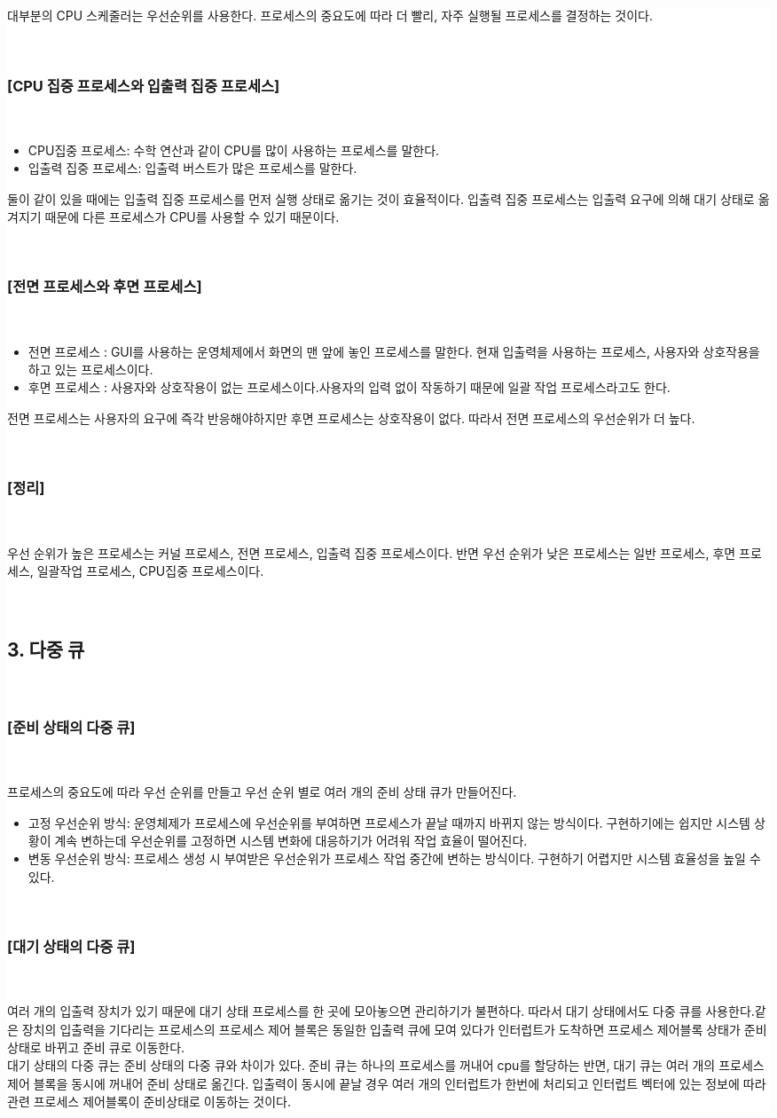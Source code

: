  대부분의 CPU 스케줄러는 우선순위를 사용한다. 프로세스의 중요도에 따라 더 빨리, 자주 실행될 프로세스를 결정하는 것이다. 

<br/>

### [CPU 집중 프로세스와 입출력 집중 프로세스]
<br/>

- CPU집중 프로세스: 수학 연산과 같이 CPU를 많이 사용하는 프로세스를 말한다.
- 입출력 집중 프로세스: 입출력 버스트가 많은 프로세스를 말한다.

둘이 같이 있을 때에는 입출력 집중 프로세스를 먼저 실행 상태로 옮기는 것이 효율적이다. 입출력 집중 프로세스는 입출력 요구에 의해 대기 상태로 옮겨지기 때문에 다른 프로세스가 CPU를 사용할 수 있기 때문이다.

<br/>

### [전면 프로세스와 후면 프로세스]
<br/>

- 전면 프로세스 : GUI를 사용하는 운영체제에서 화면의 맨 앞에 놓인 프로세스를 말한다. 현재 입출력을 사용하는 프로세스, 사용자와 상호작용을 하고 있는 프로세스이다.
- 후면 프로세스 : 사용자와 상호작용이 없는 프로세스이다.사용자의 입력 없이 작동하기 때문에 일괄 작업 프로세스라고도 한다.
  
 전면 프로세스는 사용자의 요구에 즉각 반응해야하지만 후면 프로세스는 상호작용이 없다. 따라서 전면 프로세스의 우선순위가 더 높다. 

<br/>

### [정리]
<br/>

 우선 순위가 높은 프로세스는 커널 프로세스, 전면 프로세스, 입출력 집중 프로세스이다. 반면 우선 순위가 낮은 프로세스는 일반 프로세스, 후면 프로세스, 일괄작업 프로세스, CPU집중 프로세스이다. 

<br/>

## 3. 다중 큐
<br/>

### [준비 상태의 다중 큐]
<br/>

  프로세스의 중요도에 따라 우선 순위를 만들고 우선 순위 별로 여러 개의 준비 상태 큐가 만들어진다.  

  - 고정 우선순위 방식: 운영체제가 프로세스에 우선순위를 부여하면 프로세스가 끝날 때까지 바뀌지 않는 방식이다. 구현하기에는 쉽지만 시스템 상황이 계속 변하는데 우선순위를 고정하면 시스템 변화에 대응하기가 어려워 작업 효율이 떨어진다.
  - 변동 우선순위 방식: 프로세스 생성 시 부여받은 우선순위가 프로세스 작업 중간에 변하는 방식이다. 구현하기 어렵지만 시스템 효율성을 높일 수 있다. 

<br/>

### [대기 상태의 다중 큐]
<br/>

 여러 개의 입출력 장치가 있기 때문에 대기 상태 프로세스를 한 곳에 모아놓으면 관리하기가 불편하다. 따라서 대기 상태에서도 다중 큐를 사용한다.같은 장치의 입출력을 기다리는 프로세스의 프로세스 제어 블록은 동일한 입출력 큐에 모여 있다가 인터럽트가 도착하면 프로세스 제어블록 상태가 준비 상태로 바뀌고 준비 큐로 이동한다.  
 대기 상태의 다중 큐는 준비 상태의 다중 큐와 차이가 있다. 준비 큐는 하나의 프로세스를 꺼내어 cpu를 할당하는 반면, 대기 큐는 여러 개의 프로세스 제어 블록을 동시에 꺼내어 준비 상태로 옮긴다. 입출력이 동시에 끝날 경우 여러 개의 인터럽트가 한번에 처리되고 인터럽트 벡터에 있는 정보에 따라 관련 프로세스 제어블록이 준비상태로 이동하는 것이다.
